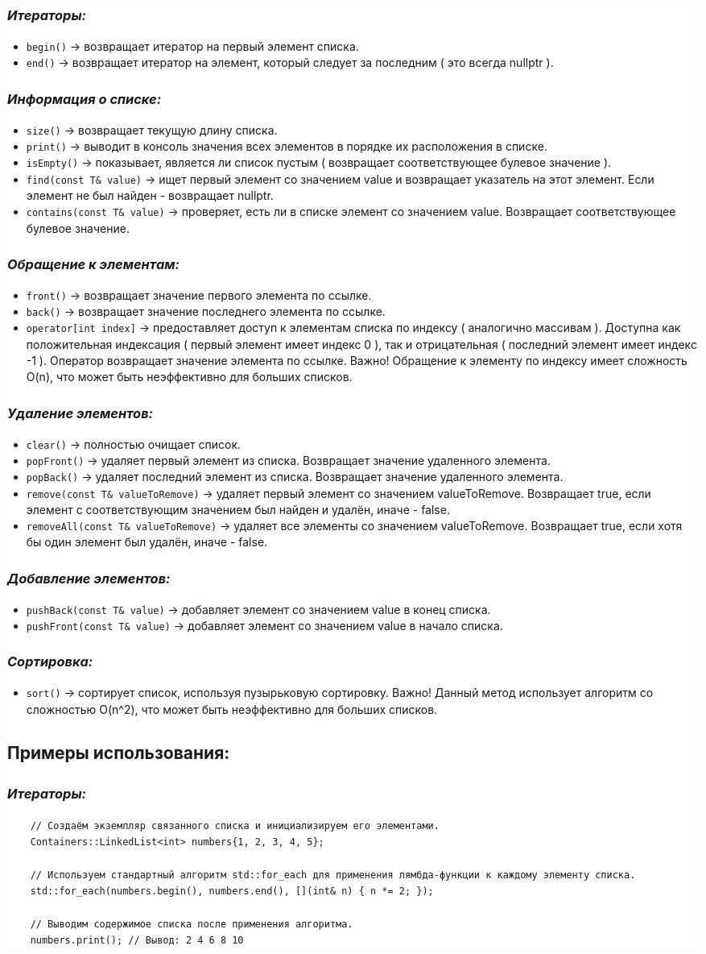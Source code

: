 ### *Итераторы:*
- ```begin()``` -> возвращает итератор на первый элемент списка.
- ```end()``` -> возвращает итератор на элемент, который следует за последним ( это всегда nullptr ).

### *Информация о списке:*
- ```size()``` -> возвращает текущую длину списка.
- ```print()``` -> выводит в консоль значения всех элементов в порядке их расположения в списке.
- ```isEmpty()``` -> показывает, является ли список пустым ( возвращает соответствующее булевое значение ).
- ```find(const T& value)``` -> ищет первый элемент со значением value и возвращает указатель на этот элемент. Если элемент не был найден - возвращает nullptr.
- ```contains(const T& value)``` -> проверяет, есть ли в списке элемент со значением value. Возвращает соответствующее булевое значение.

### *Обращение к элементам:*
- ```front()``` -> возвращает значение первого элемента по ссылке.
- ```back()``` -> возвращает значение последнего элемента по ссылке.
- ```operator[int index]``` -> предоставляет доступ к элементам списка по индексу ( аналогично массивам ). Доступна как положительная индексация ( первый элемент имеет индекс 0 ), так и отрицательная ( последний элемент имеет индекс -1 ). Оператор возвращает значение элемента по ссылке. Важно! Обращение к элементу по индексу имеет сложность O(n), что может быть неэффективно для больших списков.

### *Удаление элементов:*
- ```clear()``` -> полностью очищает список.
- ```popFront()``` -> удаляет первый элемент из списка. Возвращает значение удаленного элемента.
- ```popBack()``` -> удаляет последний элемент из списка. Возвращает значение удаленного элемента.
- ```remove(const T& valueToRemove)``` -> удаляет первый элемент со значением valueToRemove. Возвращает true, если элемент с соответствующим значением был найден и удалён, иначе - false.
- ```removeAll(const T& valueToRemove)``` -> удаляет все элементы со значением valueToRemove. Возвращает true, если хотя бы один элемент был удалён, иначе - false.

### *Добавление элементов:*
- ```pushBack(const T& value)``` -> добавляет элемент со значением value в конец списка.
- ```pushFront(const T& value)``` -> добавляет элемент со значением value в начало списка.

### *Сортировка:*
- ```sort()``` -> сортирует список, используя пузырьковую сортировку. Важно! Данный метод использует алгоритм со сложностью O(n^2), что может быть неэффективно для больших списков.

## Примеры использования:

### *Итераторы:*
```
    // Создаём экземпляр связанного списка и инициализируем его элементами.
    Containers::LinkedList<int> numbers{1, 2, 3, 4, 5};

    // Используем стандартный алгоритм std::for_each для применения лямбда-функции к каждому элементу списка.
    std::for_each(numbers.begin(), numbers.end(), [](int& n) { n *= 2; });

    // Выводим содержимое списка после применения алгоритма.
    numbers.print(); // Вывод: 2 4 6 8 10
```
